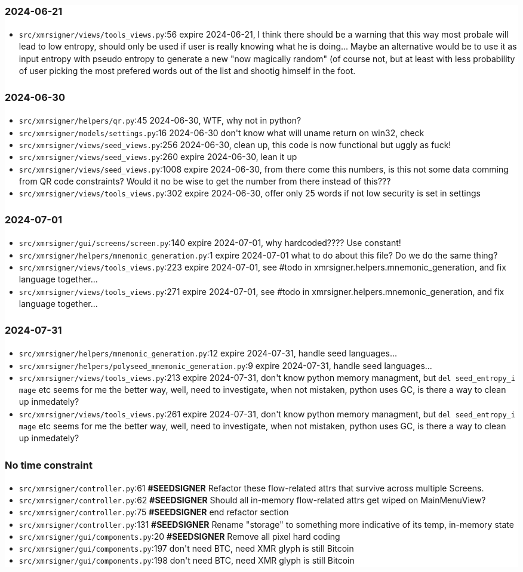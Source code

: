 ### 2024-06-21
- `src/xmrsigner/views/tools_views.py`:56
  expire 2024-06-21, I think there should be a warning that this way most probale will lead to low entropy, should only be used if user is really knowing what he is doing... Maybe an alternative would be to use it as input entropy with pseudo entropy to generate a new "now magically random" (of course not, but at least with less probability of user picking the most prefered words out of the list and shootig himself in the foot.

### 2024-06-30
- `src/xmrsigner/helpers/qr.py`:45
  2024-06-30, WTF, why not in python?
- `src/xmrsigner/models/settings.py`:16
  2024-06-30 don't know what will uname return on win32, check
- `src/xmrsigner/views/seed_views.py`:256
  2024-06-30, clean up, this code is now functional but uggly as fuck!
- `src/xmrsigner/views/seed_views.py`:260
  expire 2024-06-30, lean it up
- `src/xmrsigner/views/seed_views.py`:1008
  expire 2024-06-30, from there come this numbers, is this not some data comming from QR code constraints? Would it no be wise to get the number from there instead of this???
- `src/xmrsigner/views/tools_views.py`:302
  expire 2024-06-30, offer only 25 words if not low security is set in settings

### 2024-07-01
- `src/xmrsigner/gui/screens/screen.py`:140
  expire 2024-07-01, why hardcoded???? Use constant!
- `src/xmrsigner/helpers/mnemonic_generation.py`:1
  expire 2024-07-01 what to do about this file? Do we do the same thing?
- `src/xmrsigner/views/tools_views.py`:223
  expire 2024-07-01, see #todo in xmrsigner.helpers.mnemonic_generation, and fix language together...
- `src/xmrsigner/views/tools_views.py`:271
  expire 2024-07-01, see #todo in xmrsigner.helpers.mnemonic_generation, and fix language together...

### 2024-07-31
- `src/xmrsigner/helpers/mnemonic_generation.py`:12
  expire 2024-07-31, handle seed languages...
- `src/xmrsigner/helpers/polyseed_mnemonic_generation.py`:9
  expire 2024-07-31, handle seed languages...
- `src/xmrsigner/views/tools_views.py`:213
  expire 2024-07-31, don't know python memory managment, but `del seed_entropy_image` etc seems for me the better way, well, need to investigate, when not mistaken, python uses GC, is there a way to clean up inmedately?
- `src/xmrsigner/views/tools_views.py`:261
  expire 2024-07-31, don't know python memory managment, but `del seed_entropy_image` etc seems for me the better way, well, need to investigate, when not mistaken, python uses GC, is there a way to clean up inmedately?

### No time constraint
- `src/xmrsigner/controller.py`:61
  **#SEEDSIGNER** Refactor these flow-related attrs that survive across multiple Screens.
- `src/xmrsigner/controller.py`:62
  **#SEEDSIGNER** Should all in-memory flow-related attrs get wiped on MainMenuView?
- `src/xmrsigner/controller.py`:75
  **#SEEDSIGNER** end refactor section
- `src/xmrsigner/controller.py`:131
  **#SEEDSIGNER** Rename "storage" to something more indicative of its temp, in-memory state
- `src/xmrsigner/gui/components.py`:20
  **#SEEDSIGNER** Remove all pixel hard coding
- `src/xmrsigner/gui/components.py`:197
  don't need BTC, need XMR glyph is still Bitcoin
- `src/xmrsigner/gui/components.py`:198
  don't need BTC, need XMR glyph is still Bitcoin